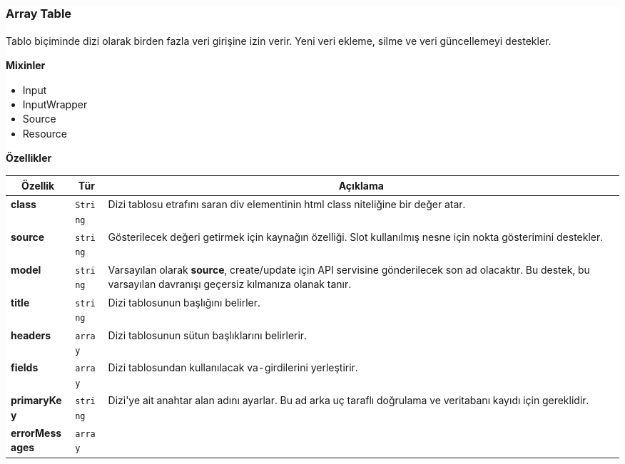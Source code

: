 ### Array Table

Tablo biçiminde dizi olarak birden fazla veri girişine izin verir. Yeni veri ekleme, silme ve veri güncellemeyi destekler.

<b>Mixinler</b>

* Input
* InputWrapper
* Source
* Resource

<b>Özellikler</b>

<div class="table-responsive">
<table class="table">
   <thead>
      <tr>
         <th>Özellik</th>
         <th>Tür</th>
         <th>Açıklama</th>
      </tr>
   </thead>
   <tbody>
      <tr>
         <td><strong>class</strong></td>
         <td><code>String</code></td>
         <td>Dizi tablosu etrafını saran div elementinin html class niteliğine bir değer atar.</td>
      </tr>
      <tr>
         <td><strong>source</strong></td>
         <td><code>string</code></td>
         <td>Gösterilecek değeri getirmek için kaynağın özelliği. Slot kullanılmış nesne için nokta gösterimini destekler.</td>
      </tr>
      <tr>
         <td><strong>model</strong></td>
         <td><code>string</code></td>
         <td>Varsayılan olarak <b>source</b>, create/update için API servisine gönderilecek son ad olacaktır. Bu destek, bu varsayılan davranışı geçersiz kılmanıza olanak tanır.</td>
      </tr>
      <tr>
         <td><strong>title</strong></td>
         <td><code>string</code></td>
         <td>Dizi tablosunun başlığını belirler.</td>
      </tr>
      <tr>
         <td><strong>headers</strong></td>
         <td><code>array</code></td>
         <td>Dizi tablosunun sütun başlıklarını belirlerir.</td>
      </tr>
      <tr>
         <td><strong>fields</strong></td>
         <td><code>array</code></td>
         <td>Dizi tablosundan kullanılacak va-girdilerini yerleştirir.</td>
      </tr>
      <tr>
         <td><strong>primaryKey</strong></td>
         <td><code>string</code></td>
         <td>Dizi'ye ait anahtar alan adını ayarlar. Bu ad arka uç taraflı doğrulama ve veritabanı kayıdı için gereklidir.</td>
      </tr>
      <tr>
         <td><strong>errorMessages</strong></td>
         <td><code>array</code></td>